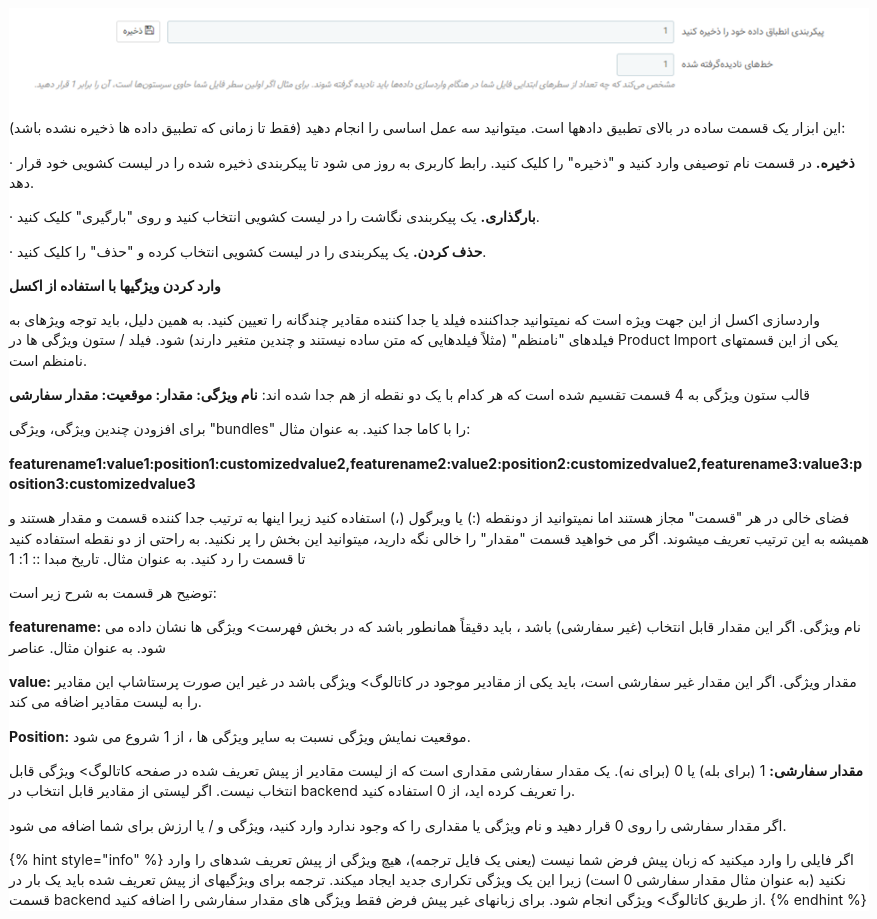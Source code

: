 ![](../../../.gitbook/assets/image%20%2854%29.png)

این ابزار یک قسمت ساده در بالای تطبیق داده­ها است. می­توانید سه عمل اساسی را انجام دهید \(فقط تا زمانی که تطبیق داده ها ذخیره نشده باشد\):

·       **ذخیره.** در قسمت نام توصیفی وارد کنید و "ذخیره" را کلیک کنید. رابط کاربری به روز می شود تا پیکربندی ذخیره شده را در لیست کشویی خود قرار دهد.

·       **بارگذاری.** یک پیکربندی نگاشت را در لیست کشویی انتخاب کنید و روی "بارگیری" کلیک کنید.

·       **حذف کردن.** یک پیکربندی را در لیست کشویی انتخاب کرده و "حذف" را کلیک کنید.

**وارد کردن ویژگی­ها با استفاده از اکسل**

واردسازی اکسل از این جهت ویژه است که نمی­توانید جداکننده فیلد یا جدا کننده مقادیر چندگانه را تعیین کنید. به همین دلیل، باید توجه ویژه­ای به فیلدهای "نامنظم" \(مثلاً فیلدهایی که متن ساده نیستند و چندین متغیر دارند\) شود. فیلد / ستون ویژگی ها در Product Import یکی از این قسمتهای نامنظم است.

قالب ستون ویژگی به 4 قسمت تقسیم شده است که هر کدام با یک دو نقطه از هم جدا شده اند: **نام ویژگی: مقدار: موقعیت: مقدار سفارشی**

برای افزودن چندین ویژگی، ویژگی "bundles" را با کاما جدا کنید. به عنوان مثال:

**featurename1:value1:position1:customizedvalue2,featurename2:value2:position2:customizedvalue2,featurename3:value3:position3:customizedvalue3**

فضای خالی در هر "قسمت" مجاز هستند اما نمی­توانید از دونقطه \(:\) یا ویرگول \(،\) استفاده کنید زیرا اینها به ترتیب جدا کننده قسمت و مقدار هستند و همیشه به این ترتیب تعریف می­شوند. اگر می خواهید قسمت "مقدار" را خالی نگه دارید، می­توانید این بخش را پر نکنید. به راحتی از دو نقطه استفاده کنید تا قسمت را رد کنید. به عنوان مثال. تاریخ مبدا :: 1: 1

توضیح هر قسمت به شرح زیر است:

**featurename:** نام ویژگی. اگر این مقدار قابل انتخاب \(غیر سفارشی\) باشد ، باید دقیقاً همانطور باشد که در بخش فهرست&gt; ویژگی ها نشان داده می شود. به عنوان مثال. عناصر

**value:** مقدار ویژگی. اگر این مقدار غیر سفارشی است، باید یکی از مقادیر موجود در کاتالوگ&gt; ویژگی باشد در غیر این صورت پرستاشاپ این مقادیر را به لیست مقادیر اضافه می کند.

**Position:** موقعیت نمایش ویژگی نسبت به سایر ویژگی ها ، از 1 شروع می شود.

**مقدار سفارشی:** 1 \(برای بله\) یا 0 \(برای نه\). یک مقدار سفارشی مقداری است که از لیست مقادیر از پیش تعریف شده در صفحه کاتالوگ&gt; ویژگی قابل انتخاب نیست. اگر لیستی از مقادیر قابل انتخاب در backend را تعریف کرده اید، از 0 استفاده کنید.

اگر مقدار سفارشی را روی 0 قرار دهید و نام ویژگی یا مقداری را که وجود ندارد وارد کنید، ویژگی و / یا ارزش برای شما اضافه می شود.

{% hint style="info" %}
اگر فایلی را وارد می­کنید که زبان پیش فرض شما نیست \(یعنی یک فایل ترجمه\)، هیچ ویژگی از پیش تعریف شده­ای را وارد نکنید \(به عنوان مثال مقدار سفارشی 0 است\) زیرا این یک ویژگی تکراری جدید ایجاد می­کند. ترجمه برای ویژگی­های از پیش تعریف شده باید یک بار در قسمت backend  از طریق کاتالوگ&gt; ویژگی انجام شود. برای زبان­های غیر پیش فرض فقط ویژگی های مقدار سفارشی را اضافه کنید.
{% endhint %}

